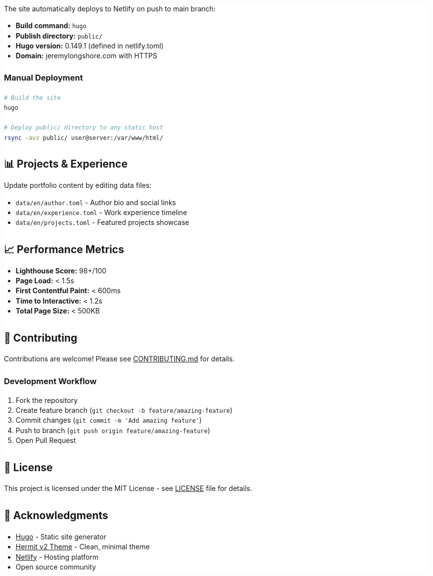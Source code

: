 The site automatically deploys to Netlify on push to main branch:

- **Build command:** `hugo`
- **Publish directory:** `public/`
- **Hugo version:** 0.149.1 (defined in netlify.toml)
- **Domain:** jeremylongshore.com with HTTPS

### Manual Deployment

```bash
# Build the site
hugo

# Deploy public/ directory to any static host
rsync -avz public/ user@server:/var/www/html/
```

## 📊 Projects & Experience

Update portfolio content by editing data files:

- `data/en/author.toml` - Author bio and social links
- `data/en/experience.toml` - Work experience timeline
- `data/en/projects.toml` - Featured projects showcase

## 📈 Performance Metrics

- **Lighthouse Score:** 98+/100
- **Page Load:** < 1.5s
- **First Contentful Paint:** < 600ms
- **Time to Interactive:** < 1.2s
- **Total Page Size:** < 500KB

## 🤝 Contributing

Contributions are welcome! Please see [CONTRIBUTING.md](CONTRIBUTING.md) for details.

### Development Workflow

1. Fork the repository
2. Create feature branch (`git checkout -b feature/amazing-feature`)
3. Commit changes (`git commit -m 'Add amazing feature'`)
4. Push to branch (`git push origin feature/amazing-feature`)
5. Open Pull Request

## 📄 License

This project is licensed under the MIT License - see [LICENSE](LICENSE) file for details.

## 🙏 Acknowledgments

- [Hugo](https://gohugo.io/) - Static site generator
- [Hermit v2 Theme](https://github.com/1bl4z3r/hermit-V2) - Clean, minimal theme
- [Netlify](https://netlify.com/) - Hosting platform
- Open source community

